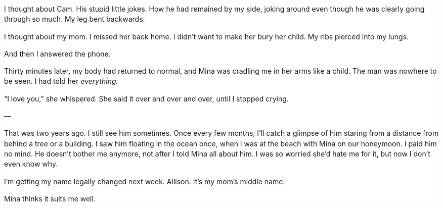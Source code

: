 I thought about Cam. His stupid little jokes. How he had remained by my side, joking around even though he was clearly going through so much. My leg bent backwards.

I thought about my mom. I missed her back home. I didn’t want to make her bury her child. My ribs pierced into my lungs.

And then I answered the phone. 

Thirty minutes later, my body had returned to normal, and Mina was cradling me in her arms like a child. The man was nowhere to be seen. I had told her *everything.*

“I love you,” she whispered. She said it over and over and over, until I stopped crying.

—

That was two years ago. I still see him sometimes. Once every few months, I’ll catch a glimpse of him staring from a distance from behind a tree or a building. I saw him floating in the ocean once, when I was at the beach with Mina on our honeymoon. I paid him no mind. He doesn’t bother me anymore, not after I told Mina all about him. I was so worried she’d hate me for it, but now I don’t even know why.

I’m getting my name legally changed next week. Allison. It’s my mom’s middle name.

Mina thinks it suits me well.